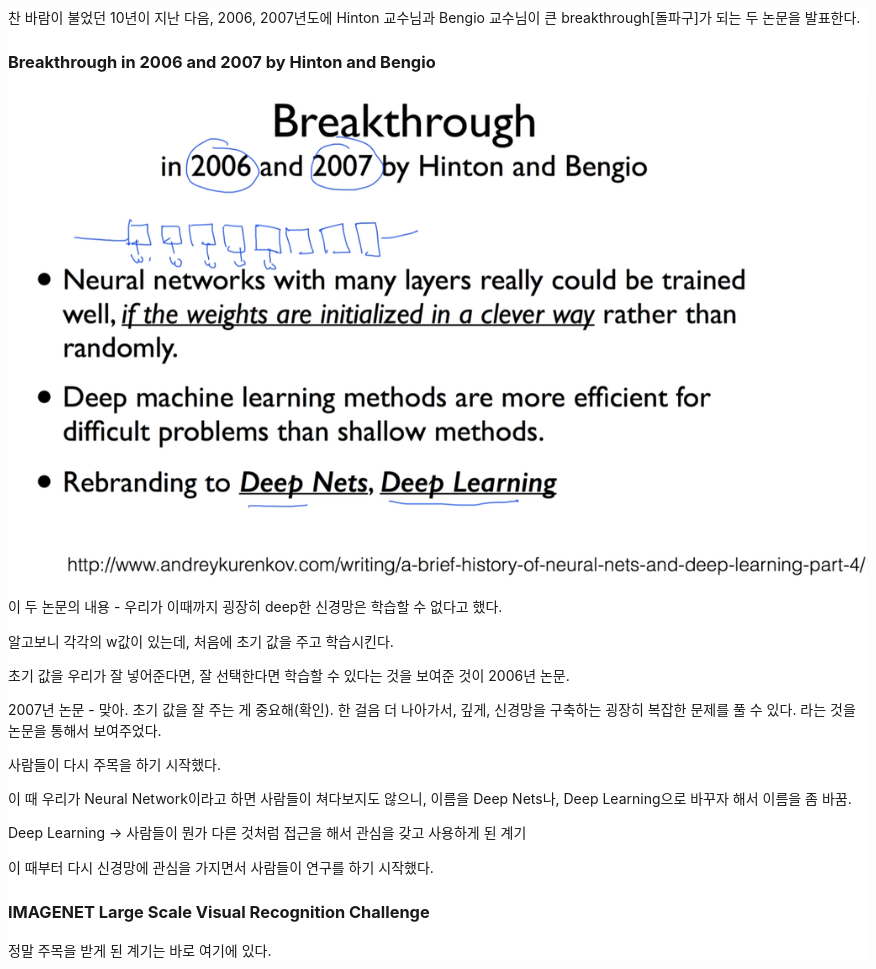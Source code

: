 찬 바람이 불었던 10년이 지난 다음, 2006, 2007년도에 Hinton 교수님과 Bengio 교수님이 큰 breakthrough[돌파구]가 되는 두 논문을 발표한다.





### Breakthrough in 2006 and 2007 by Hinton and Bengio

![23-4](23-4.PNG)

이 두 논문의 내용 - 우리가 이때까지 굉장히 deep한 신경망은 학습할 수 없다고 했다.

알고보니 각각의 w값이 있는데, 처음에 초기 값을 주고 학습시킨다.

초기 값을 우리가 잘 넣어준다면, 잘 선택한다면 학습할 수 있다는 것을 보여준 것이 2006년 논문.

2007년 논문 - 맞아. 초기 값을 잘 주는 게 중요해(확인). 한 걸음 더 나아가서, 깊게, 신경망을 구축하는 굉장히 복잡한 문제를 풀 수 있다. 라는 것을 논문을 통해서 보여주었다.

사람들이 다시 주목을 하기 시작했다.

이 때 우리가 Neural Network이라고 하면 사람들이 쳐다보지도 않으니, 이름을 Deep Nets나, Deep Learning으로 바꾸자 해서 이름을 좀 바꿈.

Deep Learning -> 사람들이 뭔가 다른 것처럼 접근을 해서 관심을 갖고 사용하게 된 계기

이 때부터 다시 신경망에 관심을 가지면서 사람들이 연구를 하기 시작했다.





### IMAGENET Large Scale Visual Recognition Challenge

정말 주목을 받게 된 계기는 바로 여기에 있다.
